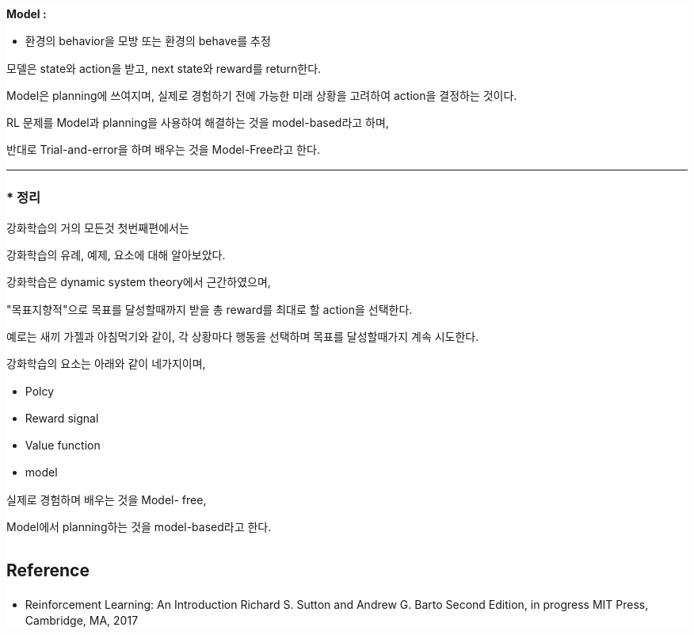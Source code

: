 
**Model :**

* 환경의 behavior을 모방 또는 환경의 behave를 추정

모델은 state와 action을 받고, next state와 reward를 return한다. 

Model은 planning에 쓰여지며, 실제로 경험하기 전에 가능한 미래 상황을 고려하여 action을 결정하는 것이다. 

RL 문제를 Model과 planning을 사용하여 해결하는 것을 model-based라고 하며,

반대로 Trial-and-error을 하며 배우는 것을 Model-Free라고 한다. 




_ _ _

### * 정리


강화학습의 거의 모든것 첫번째편에서는 

강화학습의 유례, 예제, 요소에 대해 알아보았다. 

강화학습은 dynamic system theory에서 근간하였으며, 

"목표지향적"으로 목표를 달성할때까지 받을 총 reward를 최대로 할 action을 선택한다. 

예로는 새끼 가젤과 아침먹기와 같이, 각 상황마다 행동을 선택하며 목표를 달성할때가지 계속 시도한다. 

강화학습의 요소는 아래와 같이 네가지이며,

* Polcy

* Reward signal

* Value function

* model

실제로 경험하며 배우는 것을 Model- free, 

Model에서 planning하는 것을 model-based라고 한다.



## Reference 
* Reinforcement Learning: An Introduction Richard S. Sutton and Andrew G. Barto Second Edition, in progress
MIT Press, Cambridge, MA, 2017



	



